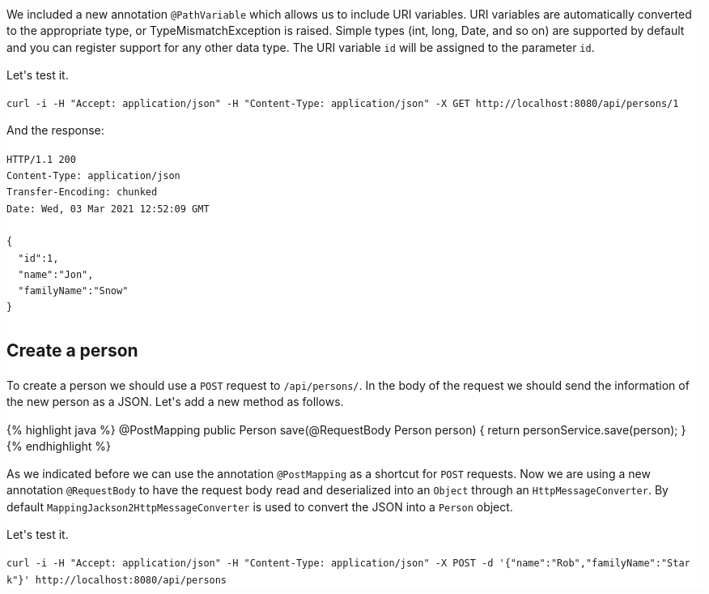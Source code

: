 We included a new annotation `@PathVariable` which allows us to include URI variables. URI variables are automatically 
converted to the appropriate type, or TypeMismatchException is raised. Simple types (int, long, Date, and so on) are supported 
by default and you can register support for any other data type. The URI variable `id` will be assigned to the parameter `id`.

Let's test it.

```
curl -i -H "Accept: application/json" -H "Content-Type: application/json" -X GET http://localhost:8080/api/persons/1  
```

And the response:

```
HTTP/1.1 200 
Content-Type: application/json
Transfer-Encoding: chunked
Date: Wed, 03 Mar 2021 12:52:09 GMT

{
  "id":1,
  "name":"Jon",
  "familyName":"Snow"
}
```

## Create a person

To create a person we should use a `POST` request to `/api/persons/`. In the body of the request we should send the
information of the new person as a JSON. Let's add a new method as follows.

{% highlight java %}
    @PostMapping
    public Person save(@RequestBody Person person) {
        return personService.save(person);
    }
{% endhighlight %}

As we indicated before we can use the annotation `@PostMapping` as a shortcut for `POST` requests. Now we are using a new 
annotation `@RequestBody` to have the request body read and deserialized into an `Object` through an `HttpMessageConverter`.
By default `MappingJackson2HttpMessageConverter` is used to convert the JSON into a `Person` object.

Let's test it.

```
curl -i -H "Accept: application/json" -H "Content-Type: application/json" -X POST -d '{"name":"Rob","familyName":"Stark"}' http://localhost:8080/api/persons 
```
